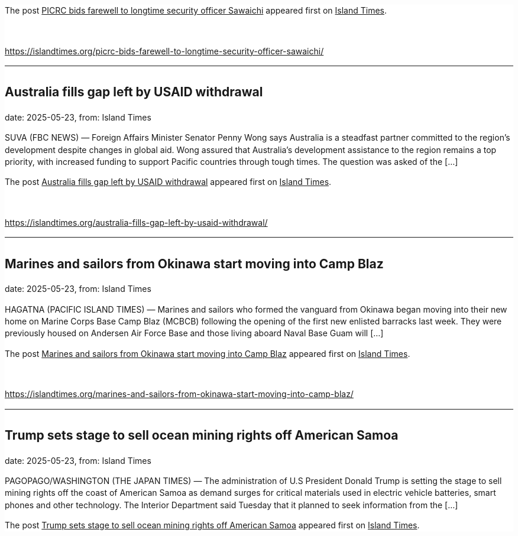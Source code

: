 <p>The post <a href="https://islandtimes.org/picrc-bids-farewell-to-longtime-security-officer-sawaichi/">PICRC bids farewell to longtime security officer Sawaichi</a> appeared first on <a href="https://islandtimes.org">Island Times</a>.</p>
 

<br> 

<https://islandtimes.org/picrc-bids-farewell-to-longtime-security-officer-sawaichi/>

---

## Australia fills gap left by USAID withdrawal

date: 2025-05-23, from: Island Times

<p>SUVA (FBC NEWS) &#8212; Foreign Affairs Minister Senator Penny Wong says Australia is a steadfast partner committed to the region’s development despite changes in global aid. Wong assured that Australia’s development assistance to the region remains a top priority, with increased funding to support Pacific countries through tough times. The question was asked of the [&#8230;]</p>
<p>The post <a href="https://islandtimes.org/australia-fills-gap-left-by-usaid-withdrawal/">Australia fills gap left by USAID withdrawal</a> appeared first on <a href="https://islandtimes.org">Island Times</a>.</p>
 

<br> 

<https://islandtimes.org/australia-fills-gap-left-by-usaid-withdrawal/>

---

## Marines and sailors from Okinawa start moving into Camp Blaz

date: 2025-05-23, from: Island Times

<p>HAGATNA (PACIFIC ISLAND TIMES) &#8212; Marines and sailors who formed the vanguard from Okinawa began moving into their new home on Marine Corps Base Camp Blaz (MCBCB) following the opening of the first new enlisted barracks last week. They were previously housed on Andersen Air Force Base and those living aboard Naval Base Guam will [&#8230;]</p>
<p>The post <a href="https://islandtimes.org/marines-and-sailors-from-okinawa-start-moving-into-camp-blaz/">Marines and sailors from Okinawa start moving into Camp Blaz</a> appeared first on <a href="https://islandtimes.org">Island Times</a>.</p>
 

<br> 

<https://islandtimes.org/marines-and-sailors-from-okinawa-start-moving-into-camp-blaz/>

---

## Trump sets stage to sell ocean mining rights off American Samoa

date: 2025-05-23, from: Island Times

<p>PAGOPAGO/WASHINGTON (THE JAPAN TIMES) &#8212; The administration of U.S President Donald Trump is setting the stage to sell mining rights off the coast of American Samoa as demand surges for critical materials used in electric vehicle batteries, smart phones and other technology. The Interior Department said Tuesday that it planned to seek information from the [&#8230;]</p>
<p>The post <a href="https://islandtimes.org/trump-sets-stage-to-sell-ocean-mining-rights-off-american-samoa/">Trump sets stage to sell ocean mining rights off American Samoa</a> appeared first on <a href="https://islandtimes.org">Island Times</a>.</p>
 